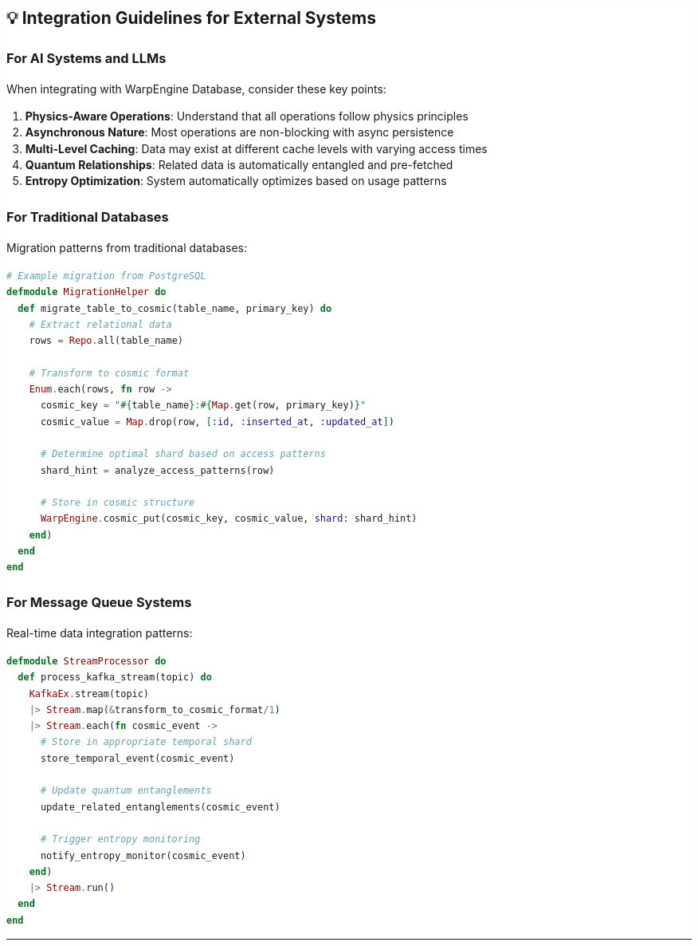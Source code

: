 
## 💡 **Integration Guidelines for External Systems**

### **For AI Systems and LLMs**

When integrating with WarpEngine Database, consider these key points:

1. **Physics-Aware Operations**: Understand that all operations follow physics principles
2. **Asynchronous Nature**: Most operations are non-blocking with async persistence
3. **Multi-Level Caching**: Data may exist at different cache levels with varying access times
4. **Quantum Relationships**: Related data is automatically entangled and pre-fetched
5. **Entropy Optimization**: System automatically optimizes based on usage patterns

### **For Traditional Databases**

Migration patterns from traditional databases:

```elixir
# Example migration from PostgreSQL
defmodule MigrationHelper do
  def migrate_table_to_cosmic(table_name, primary_key) do
    # Extract relational data
    rows = Repo.all(table_name)
    
    # Transform to cosmic format
    Enum.each(rows, fn row ->
      cosmic_key = "#{table_name}:#{Map.get(row, primary_key)}"
      cosmic_value = Map.drop(row, [:id, :inserted_at, :updated_at])
      
      # Determine optimal shard based on access patterns
      shard_hint = analyze_access_patterns(row)
      
      # Store in cosmic structure
      WarpEngine.cosmic_put(cosmic_key, cosmic_value, shard: shard_hint)
    end)
  end
end
```

### **For Message Queue Systems**

Real-time data integration patterns:

```elixir
defmodule StreamProcessor do
  def process_kafka_stream(topic) do
    KafkaEx.stream(topic)
    |> Stream.map(&transform_to_cosmic_format/1)
    |> Stream.each(fn cosmic_event ->
      # Store in appropriate temporal shard
      store_temporal_event(cosmic_event)
      
      # Update quantum entanglements
      update_related_entanglements(cosmic_event)
      
      # Trigger entropy monitoring
      notify_entropy_monitor(cosmic_event)
    end)
    |> Stream.run()
  end
end
```

---